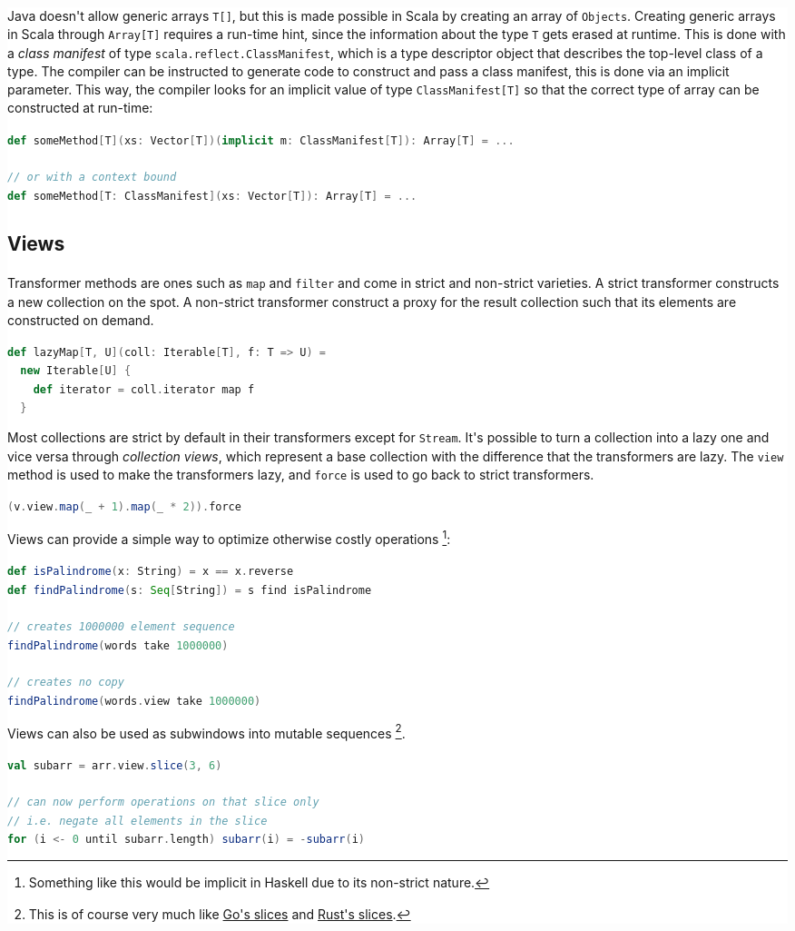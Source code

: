 Java doesn't allow generic arrays `T[]`, but this is made possible in Scala by creating an array of `Objects`. Creating generic arrays in Scala through `Array[T]` requires a run-time hint, since the information about the type `T` gets erased at runtime. This is done with a _class manifest_ of type `scala.reflect.ClassManifest`, which is a type descriptor object that describes the top-level class of a type. The compiler can be instructed to generate code to construct and pass a class manifest, this is done via an implicit parameter. This way, the compiler looks for an implicit value of type `ClassManifest[T]` so that the correct type of array can be constructed at run-time:

``` scala
def someMethod[T](xs: Vector[T])(implicit m: ClassManifest[T]): Array[T] = ...

// or with a context bound
def someMethod[T: ClassManifest](xs: Vector[T]): Array[T] = ...
```

## Views

Transformer methods are ones such as `map` and `filter` and come in strict and non-strict varieties. A strict transformer constructs a new collection on the spot. A non-strict transformer construct a proxy for the result collection such that its elements are constructed on demand.

``` scala
def lazyMap[T, U](coll: Iterable[T], f: T => U) =
  new Iterable[U] {
    def iterator = coll.iterator map f
  }
```

Most collections are strict by default in their transformers except for `Stream`. It's possible to turn a collection into a lazy one and vice versa through _collection views_, which represent a base collection with the difference that the transformers are lazy. The `view` method is used to make the transformers lazy, and `force` is used to go back to strict transformers.

``` scala
(v.view.map(_ + 1).map(_ * 2)).force
```

Views can provide a simple way to optimize otherwise costly operations [^lazy_haskell]:

[^lazy_haskell]: Something like this would be implicit in Haskell due to its non-strict nature.

``` scala
def isPalindrome(x: String) = x == x.reverse
def findPalindrome(s: Seq[String]) = s find isPalindrome

// creates 1000000 element sequence
findPalindrome(words take 1000000)

// creates no copy
findPalindrome(words.view take 1000000)
```

Views can also be used as subwindows into mutable sequences [^slices].

[^slices]: This is of course very much like [Go's slices] and [Rust's slices].

[Go's slices]: http://golang.org/doc/effective_go.html#slices
[Rust's slices]: http://static.rust-lang.org/doc/master/tutorial.html#vectors-and-strings

``` scala
val subarr = arr.view.slice(3, 6)

// can now perform operations on that slice only
// i.e. negate all elements in the slice
for (i <- 0 until subarr.length) subarr(i) = -subarr(i)
```


[^companion_ruby]: Reminds me of Ruby's 'EigenClasses', but I'm not quite sure yet if it's indeed similar, or if companion objects truly are just a separation for specifying class-wide values/methods.
[^cpp_partialapplication]: Reminds me of `std::bind` in C++11, which does the same thing by creating a functor, or [function object] (not to be confused with the category theory [Functor] more common in [Haskell]).
[function object]: http://en.wikipedia.org/wiki/Function_object#In_C_and_C.2B.2B
[Functor]: http://en.wikipedia.org/wiki/Functor
[Haskell]: http://www.haskell.org/haskellwiki/Functor
[^ruby_mixins]: Reminds me of Ruby's modules that can be included.
[^ruby_setter]: This is of course very similar to setters in Ruby, which take the form `attr=(arg)`.
[^monoid_default_value]: This reminds me of a [Monoid]'s identity, `mempty` in the Haskell typeclass, but I doubt that `_` is backed by a Monoid typeclass because a Monoid would also require an associative binary operation. Perhaps it's simply more like the [default] package's default typeclass.
[Monoid]: http://hackage.haskell.org/package/base-4.6.0.1/docs/Data-Monoid.html
[default]: http://hackage.haskell.org/package/data-default
[^go_interfaces]: This reminds me of [Go's interfaces].
[Go's interfaces]: /notes/go/#interfaces
[^implicit_conversions_opinion]: Now that I've learned what implicit conversions are in Scala, I have formed an opinion about them. Implicit conversions are one of the parts that make C++ [very complex]. Scala's implicit conversions don't seem as complex as C++'s, here they're implicit at the site of use, but explicit at the site of definition. In C++ it feels that they're implicit on both ends, since you can have overloaded conversion operators and conversion constructors on either type, which is further made ambiguous with arithmetic type conversions.
[very complex]: /notes/cpp/#conversion-ambiguity
[^difference_lists]: I wonder if these are similar to Haskell's [difference lists].
[difference lists]: http://hackage.haskell.org/package/dlist/docs/Data-DList.html
[^mutability]: It seems like Scala uses mutability to leave optimization up to the developer. Contrast this with Haskell, where everything is immutable at the language level and the optimizations are done underneath at compile time or at the runtime level. The cons `:` in Haskell for example would also reuse the tail, creating a [persistent linked list], but the developer doesn't have to worry about how to best implement something like this for efficiency. Scala of course affords one more flexibility in how they implement something, but it expects that every developer be mindful of how best to implement things in the unusual functional and imperative environment.
[persistent linked list]: http://en.wikipedia.org/wiki/Persistent_data_structure#Linked_lists
[red-black tree]: /notes/algorithms/#red-black-trees
[bitset]: http://en.cppreference.com/w/cpp/utility/bitset
[^duplicate_fd]: This reminds me of [open file descriptions] which record the file offset and status flags. Duplicate file descriptors [share this information]. To avoid this, it's necessary to perform a separate `open` call.
[open file descriptions]: http://man7.org/linux/man-pages/man2/open.2.html
[share this information]: http://man7.org/linux/man-pages/man2/dup.2.html
[XPath]: http://en.wikipedia.org/wiki/XPath
[^ruby_eigenclass]: This _definitely_ reminds me of Ruby's EigenClasses.
[deprecated]: http://docs.scala-lang.org/overviews/core/actors-migration-guide.html
[Akka]: http://akka.io/
[case sequence]: #case-sequence